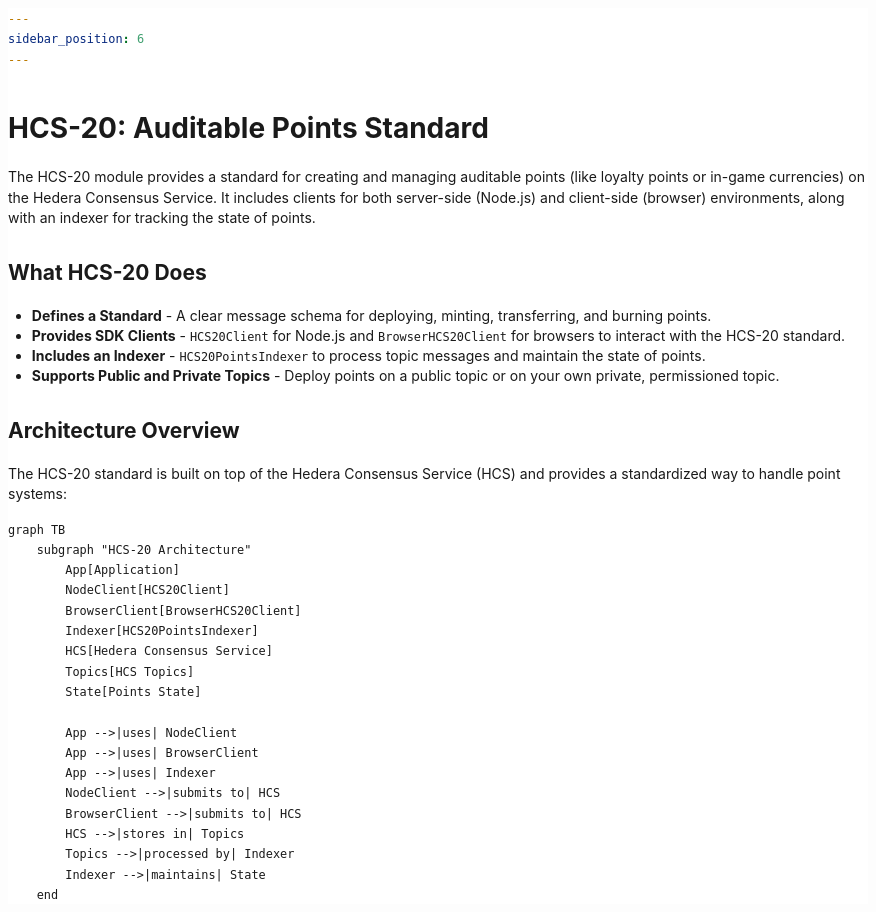 ```yaml
---
sidebar_position: 6
---
```


# HCS-20: Auditable Points Standard

The HCS-20 module provides a standard for creating and managing auditable points (like loyalty points or in-game currencies) on the Hedera Consensus Service. It includes clients for both server-side (Node.js) and client-side (browser) environments, along with an indexer for tracking the state of points.

## What HCS-20 Does

- **Defines a Standard** - A clear message schema for deploying, minting, transferring, and burning points.
- **Provides SDK Clients** - `HCS20Client` for Node.js and `BrowserHCS20Client` for browsers to interact with the HCS-20 standard.
- **Includes an Indexer** - `HCS20PointsIndexer` to process topic messages and maintain the state of points.
- **Supports Public and Private Topics** - Deploy points on a public topic or on your own private, permissioned topic.

## Architecture Overview

The HCS-20 standard is built on top of the Hedera Consensus Service (HCS) and provides a standardized way to handle point systems:

```mermaid
graph TB
    subgraph "HCS-20 Architecture"
        App[Application]
        NodeClient[HCS20Client]
        BrowserClient[BrowserHCS20Client]
        Indexer[HCS20PointsIndexer]
        HCS[Hedera Consensus Service]
        Topics[HCS Topics]
        State[Points State]

        App -->|uses| NodeClient
        App -->|uses| BrowserClient
        App -->|uses| Indexer
        NodeClient -->|submits to| HCS
        BrowserClient -->|submits to| HCS
        HCS -->|stores in| Topics
        Topics -->|processed by| Indexer
        Indexer -->|maintains| State
    end
```

